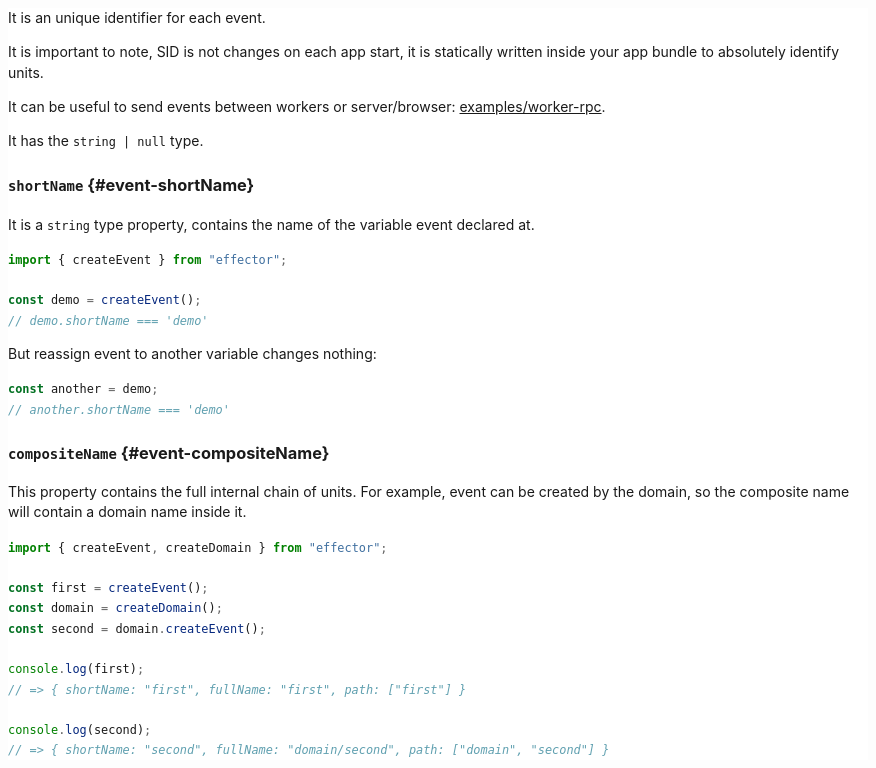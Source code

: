 It is an unique identifier for each event.

It is important to note, SID is not changes on each app start, it is statically written inside your app bundle to
absolutely identify units.

It can be useful to send events between workers or
server/browser: [examples/worker-rpc](https://github.com/effector/effector/tree/master/examples/worker-rpc).

It has the `string | null` type.

### `shortName` {#event-shortName}

It is a `string` type property, contains the name of the variable event declared at.

```ts
import { createEvent } from "effector";

const demo = createEvent();
// demo.shortName === 'demo'
```

But reassign event to another variable changes nothing:

```ts
const another = demo;
// another.shortName === 'demo'
```

### `compositeName` {#event-compositeName}

This property contains the full internal chain of units. For example, event can be created by the domain, so the
composite name will contain a domain name inside it.

```ts
import { createEvent, createDomain } from "effector";

const first = createEvent();
const domain = createDomain();
const second = domain.createEvent();

console.log(first);
// => { shortName: "first", fullName: "first", path: ["first"] }

console.log(second);
// => { shortName: "second", fullName: "domain/second", path: ["domain", "second"] }
```
